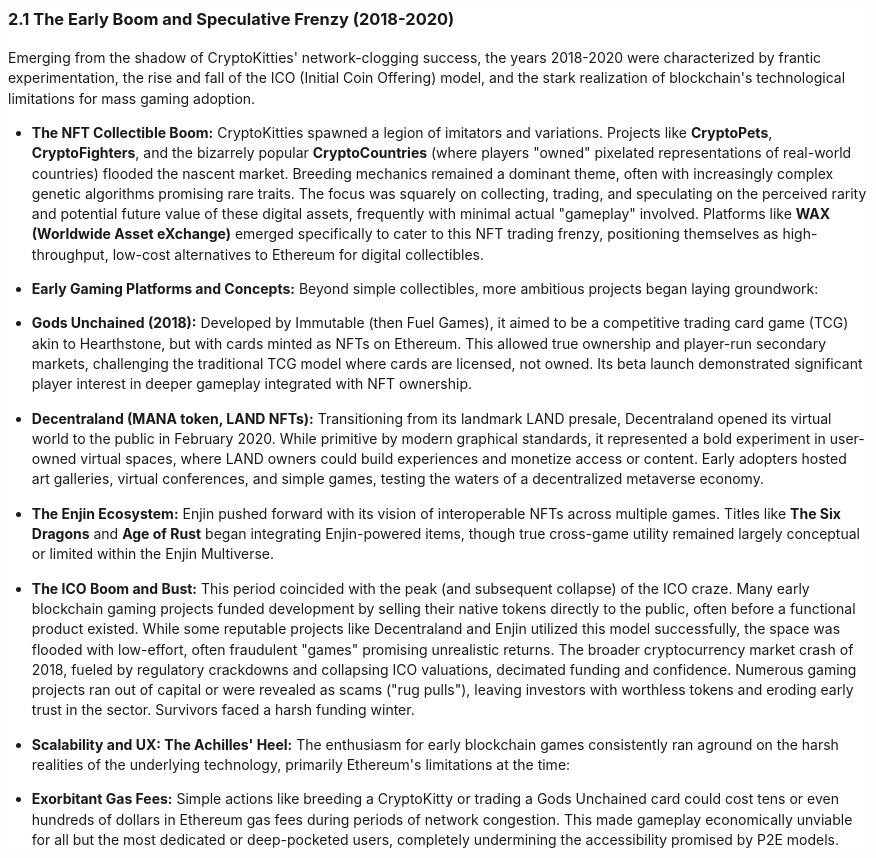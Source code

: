 ### 2.1 The Early Boom and Speculative Frenzy (2018-2020)

Emerging from the shadow of CryptoKitties' network-clogging success, the years 2018-2020 were characterized by frantic experimentation, the rise and fall of the ICO (Initial Coin Offering) model, and the stark realization of blockchain's technological limitations for mass gaming adoption.

*   **The NFT Collectible Boom:** CryptoKitties spawned a legion of imitators and variations. Projects like **CryptoPets**, **CryptoFighters**, and the bizarrely popular **CryptoCountries** (where players "owned" pixelated representations of real-world countries) flooded the nascent market. Breeding mechanics remained a dominant theme, often with increasingly complex genetic algorithms promising rare traits. The focus was squarely on collecting, trading, and speculating on the perceived rarity and potential future value of these digital assets, frequently with minimal actual "gameplay" involved. Platforms like **WAX (Worldwide Asset eXchange)** emerged specifically to cater to this NFT trading frenzy, positioning themselves as high-throughput, low-cost alternatives to Ethereum for digital collectibles.

*   **Early Gaming Platforms and Concepts:** Beyond simple collectibles, more ambitious projects began laying groundwork:

*   **Gods Unchained (2018):** Developed by Immutable (then Fuel Games), it aimed to be a competitive trading card game (TCG) akin to Hearthstone, but with cards minted as NFTs on Ethereum. This allowed true ownership and player-run secondary markets, challenging the traditional TCG model where cards are licensed, not owned. Its beta launch demonstrated significant player interest in deeper gameplay integrated with NFT ownership.

*   **Decentraland (MANA token, LAND NFTs):** Transitioning from its landmark LAND presale, Decentraland opened its virtual world to the public in February 2020. While primitive by modern graphical standards, it represented a bold experiment in user-owned virtual spaces, where LAND owners could build experiences and monetize access or content. Early adopters hosted art galleries, virtual conferences, and simple games, testing the waters of a decentralized metaverse economy.

*   **The Enjin Ecosystem:** Enjin pushed forward with its vision of interoperable NFTs across multiple games. Titles like **The Six Dragons** and **Age of Rust** began integrating Enjin-powered items, though true cross-game utility remained largely conceptual or limited within the Enjin Multiverse.

*   **The ICO Boom and Bust:** This period coincided with the peak (and subsequent collapse) of the ICO craze. Many early blockchain gaming projects funded development by selling their native tokens directly to the public, often before a functional product existed. While some reputable projects like Decentraland and Enjin utilized this model successfully, the space was flooded with low-effort, often fraudulent "games" promising unrealistic returns. The broader cryptocurrency market crash of 2018, fueled by regulatory crackdowns and collapsing ICO valuations, decimated funding and confidence. Numerous gaming projects ran out of capital or were revealed as scams ("rug pulls"), leaving investors with worthless tokens and eroding early trust in the sector. Survivors faced a harsh funding winter.

*   **Scalability and UX: The Achilles' Heel:** The enthusiasm for early blockchain games consistently ran aground on the harsh realities of the underlying technology, primarily Ethereum's limitations at the time:

*   **Exorbitant Gas Fees:** Simple actions like breeding a CryptoKitty or trading a Gods Unchained card could cost tens or even hundreds of dollars in Ethereum gas fees during periods of network congestion. This made gameplay economically unviable for all but the most dedicated or deep-pocketed users, completely undermining the accessibility promised by P2E models.

